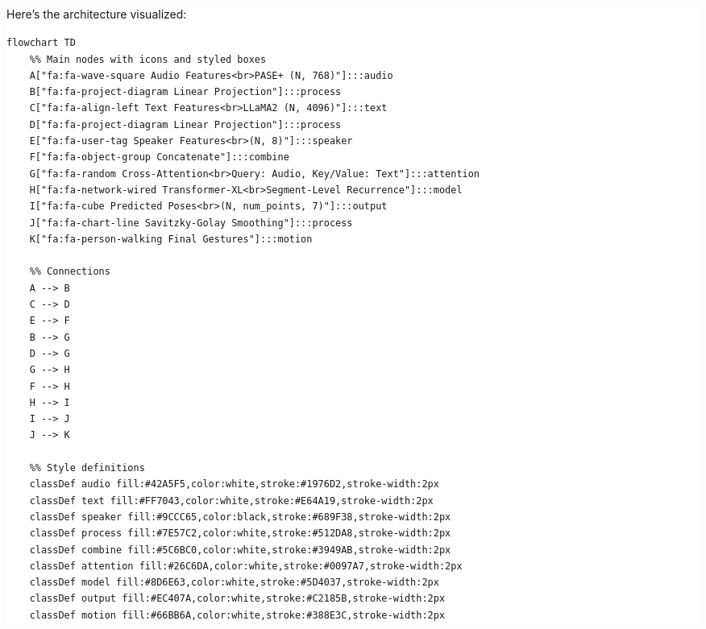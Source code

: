 Here’s the architecture visualized:

```mermaid
flowchart TD
    %% Main nodes with icons and styled boxes
    A["fa:fa-wave-square Audio Features<br>PASE+ (N, 768)"]:::audio
    B["fa:fa-project-diagram Linear Projection"]:::process
    C["fa:fa-align-left Text Features<br>LLaMA2 (N, 4096)"]:::text
    D["fa:fa-project-diagram Linear Projection"]:::process
    E["fa:fa-user-tag Speaker Features<br>(N, 8)"]:::speaker
    F["fa:fa-object-group Concatenate"]:::combine
    G["fa:fa-random Cross-Attention<br>Query: Audio, Key/Value: Text"]:::attention
    H["fa:fa-network-wired Transformer-XL<br>Segment-Level Recurrence"]:::model
    I["fa:fa-cube Predicted Poses<br>(N, num_points, 7)"]:::output
    J["fa:fa-chart-line Savitzky-Golay Smoothing"]:::process
    K["fa:fa-person-walking Final Gestures"]:::motion

    %% Connections
    A --> B
    C --> D
    E --> F
    B --> G
    D --> G
    G --> H
    F --> H
    H --> I
    I --> J
    J --> K

    %% Style definitions
    classDef audio fill:#42A5F5,color:white,stroke:#1976D2,stroke-width:2px
    classDef text fill:#FF7043,color:white,stroke:#E64A19,stroke-width:2px
    classDef speaker fill:#9CCC65,color:black,stroke:#689F38,stroke-width:2px
    classDef process fill:#7E57C2,color:white,stroke:#512DA8,stroke-width:2px
    classDef combine fill:#5C6BC0,color:white,stroke:#3949AB,stroke-width:2px
    classDef attention fill:#26C6DA,color:white,stroke:#0097A7,stroke-width:2px
    classDef model fill:#8D6E63,color:white,stroke:#5D4037,stroke-width:2px
    classDef output fill:#EC407A,color:white,stroke:#C2185B,stroke-width:2px
    classDef motion fill:#66BB6A,color:white,stroke:#388E3C,stroke-width:2px
```
